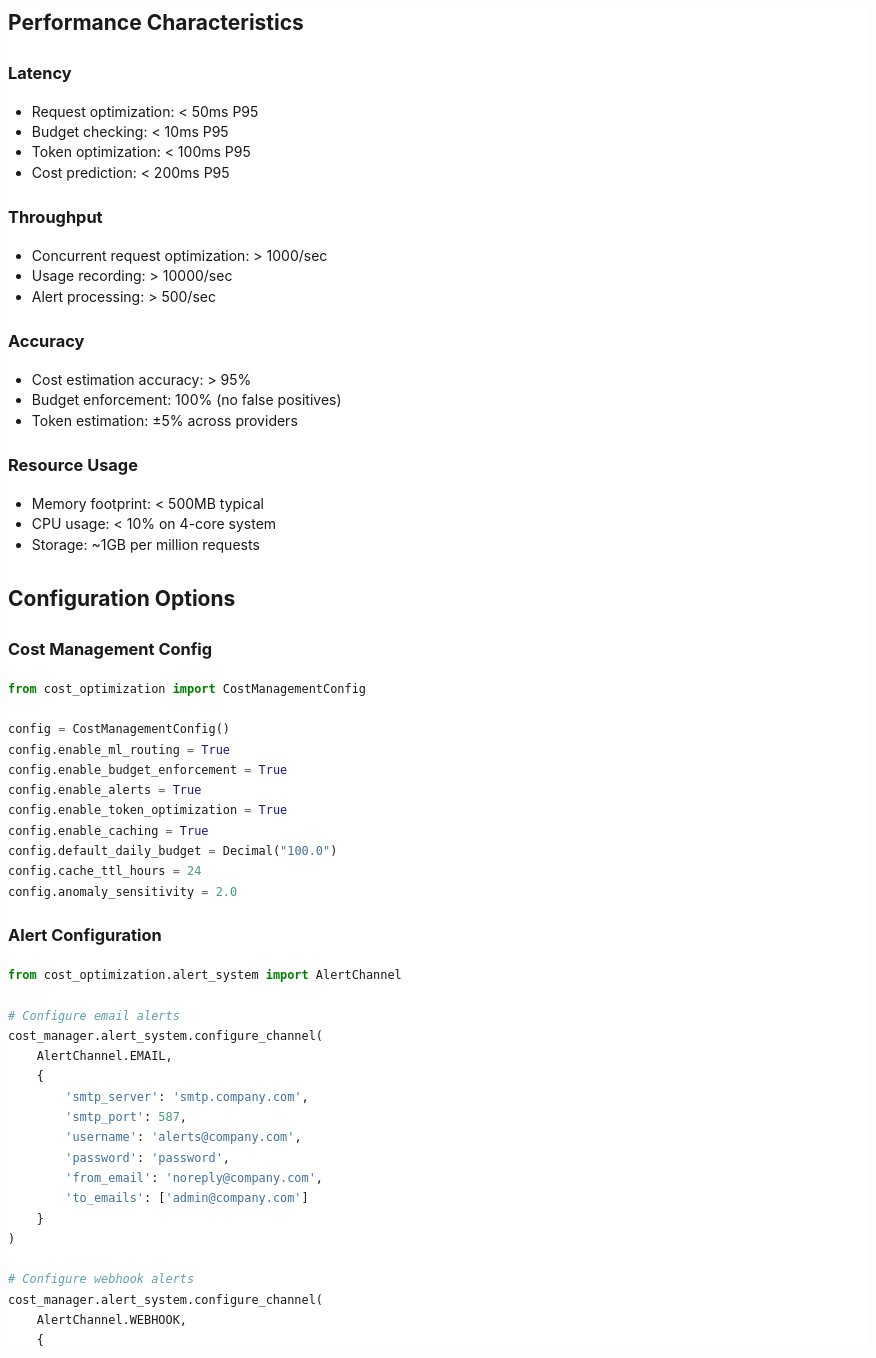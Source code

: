 ## Performance Characteristics

### Latency
- Request optimization: < 50ms P95
- Budget checking: < 10ms P95
- Token optimization: < 100ms P95
- Cost prediction: < 200ms P95

### Throughput
- Concurrent request optimization: > 1000/sec
- Usage recording: > 10000/sec
- Alert processing: > 500/sec

### Accuracy
- Cost estimation accuracy: > 95%
- Budget enforcement: 100% (no false positives)
- Token estimation: ±5% across providers

### Resource Usage
- Memory footprint: < 500MB typical
- CPU usage: < 10% on 4-core system
- Storage: ~1GB per million requests

## Configuration Options

### Cost Management Config
```python
from cost_optimization import CostManagementConfig

config = CostManagementConfig()
config.enable_ml_routing = True
config.enable_budget_enforcement = True
config.enable_alerts = True
config.enable_token_optimization = True
config.enable_caching = True
config.default_daily_budget = Decimal("100.0")
config.cache_ttl_hours = 24
config.anomaly_sensitivity = 2.0
```

### Alert Configuration
```python
from cost_optimization.alert_system import AlertChannel

# Configure email alerts
cost_manager.alert_system.configure_channel(
    AlertChannel.EMAIL,
    {
        'smtp_server': 'smtp.company.com',
        'smtp_port': 587,
        'username': 'alerts@company.com',
        'password': 'password',
        'from_email': 'noreply@company.com',
        'to_emails': ['admin@company.com']
    }
)

# Configure webhook alerts
cost_manager.alert_system.configure_channel(
    AlertChannel.WEBHOOK,
    {
```